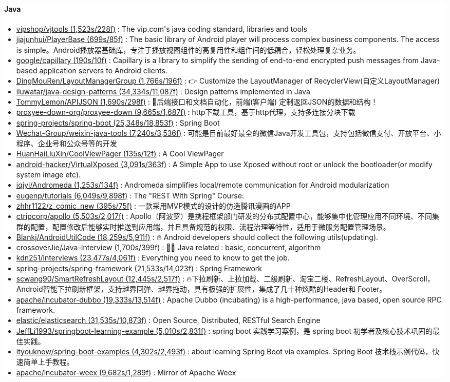 #### Java
* [vipshop/vjtools (1,523s/228f)](https://github.com/vipshop/vjtools) : The vip.com's java coding standard, libraries and tools
* [jiajunhui/PlayerBase (699s/85f)](https://github.com/jiajunhui/PlayerBase) : The basic library of Android player will process complex business components. The access is simple。Android播放器基础库，专注于播放视图组件的高复用性和组件间的低耦合，轻松处理复杂业务。
* [google/capillary (190s/10f)](https://github.com/google/capillary) : Capillary is a library to simplify the sending of end-to-end encrypted push messages from Java-based application servers to Android clients.
* [DingMouRen/LayoutManagerGroup (1,766s/196f)](https://github.com/DingMouRen/LayoutManagerGroup) : 👉 Customize the LayoutManager of RecyclerView(自定义LayoutManager)
* [iluwatar/java-design-patterns (34,334s/11,087f)](https://github.com/iluwatar/java-design-patterns) : Design patterns implemented in Java
* [TommyLemon/APIJSON (1,690s/298f)](https://github.com/TommyLemon/APIJSON) : 🚀后端接口和文档自动化，前端(客户端) 定制返回JSON的数据和结构！
* [proxyee-down-org/proxyee-down (9,665s/1,687f)](https://github.com/proxyee-down-org/proxyee-down) : http下载工具，基于http代理，支持多连接分块下载
* [spring-projects/spring-boot (25,348s/18,853f)](https://github.com/spring-projects/spring-boot) : Spring Boot
* [Wechat-Group/weixin-java-tools (7,240s/3,536f)](https://github.com/Wechat-Group/weixin-java-tools) : 可能是目前最好最全的微信Java开发工具包，支持包括微信支付、开放平台、小程序、企业号和公众号等的开发
* [HuanHaiLiuXin/CoolViewPager (135s/12f)](https://github.com/HuanHaiLiuXin/CoolViewPager) : A Cool ViewPager
* [android-hacker/VirtualXposed (3,091s/363f)](https://github.com/android-hacker/VirtualXposed) : A Simple App to use Xposed without root or unlock the bootloader(or modify system image etc).
* [iqiyi/Andromeda (1,253s/134f)](https://github.com/iqiyi/Andromeda) : Andromeda simplifies local/remote communication for Android modularization
* [eugenp/tutorials (6,049s/9,898f)](https://github.com/eugenp/tutorials) : The "REST With Spring" Course:
* [zhhr1122/z_comic_new (395s/75f)](https://github.com/zhhr1122/z_comic_new) : 一款采用MVP模式的设计的仿造腾讯漫画的APP
* [ctripcorp/apollo (5,503s/2,017f)](https://github.com/ctripcorp/apollo) : Apollo（阿波罗）是携程框架部门研发的分布式配置中心，能够集中化管理应用不同环境、不同集群的配置，配置修改后能够实时推送到应用端，并且具备规范的权限、流程治理等特性，适用于微服务配置管理场景。
* [Blankj/AndroidUtilCode (18,259s/5,911f)](https://github.com/Blankj/AndroidUtilCode) : 🔥 Android developers should collect the following utils(updating).
* [crossoverJie/Java-Interview (1,700s/399f)](https://github.com/crossoverJie/Java-Interview) : 👨‍🎓 Java related : basic, concurrent, algorithm
* [kdn251/interviews (23,477s/4,061f)](https://github.com/kdn251/interviews) : Everything you need to know to get the job.
* [spring-projects/spring-framework (21,533s/14,023f)](https://github.com/spring-projects/spring-framework) : Spring Framework
* [scwang90/SmartRefreshLayout (12,445s/2,517f)](https://github.com/scwang90/SmartRefreshLayout) : 🔥下拉刷新、上拉加载、二级刷新、淘宝二楼、RefreshLayout、OverScroll，Android智能下拉刷新框架，支持越界回弹、越界拖动，具有极强的扩展性，集成了几十种炫酷的Header和 Footer。
* [apache/incubator-dubbo (19,333s/13,514f)](https://github.com/apache/incubator-dubbo) : Apache Dubbo (incubating) is a high-performance, java based, open source RPC framework.
* [elastic/elasticsearch (31,535s/10,873f)](https://github.com/elastic/elasticsearch) : Open Source, Distributed, RESTful Search Engine
* [JeffLi1993/springboot-learning-example (5,010s/2,831f)](https://github.com/JeffLi1993/springboot-learning-example) : spring boot 实践学习案例，是 spring boot 初学者及核心技术巩固的最佳实践。
* [ityouknow/spring-boot-examples (4,302s/2,493f)](https://github.com/ityouknow/spring-boot-examples) : about learning Spring Boot via examples. Spring Boot 技术栈示例代码，快速简单上手教程。
* [apache/incubator-weex (9,682s/1,289f)](https://github.com/apache/incubator-weex) : Mirror of Apache Weex
